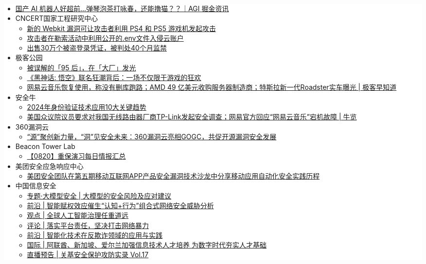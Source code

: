   - [国产 AI 机器人好超前…弹琴泡茶打咏春，还能撸猫？？｜AGI 掘金资讯](https://mp.weixin.qq.com/s?__biz=MzI1MzYzMjE0MQ==&mid=2247508962&idx=2&sn=2f5176573a57bcf1e5a06fab9fc92a4d&chksm=e9d36800dea4e116b82642444a342b23215dc1c07cd0255272fc0e54436d45667c560265bf99&scene=58&subscene=0#rd)
- CNCERT国家工程研究中心
  - [新的 Webkit 漏洞可让攻击者利用 PS4 和 PS5 游戏机发起攻击](https://mp.weixin.qq.com/s?__biz=MzUzNDYxOTA1NA==&mid=2247546519&idx=1&sn=4a12fb581996141b09e2dcc788a77f52&chksm=fa938056cde4094059c40110a2640b8df63a3dcb93add78e737e7b50e65607fb0877be97b06e&scene=58&subscene=0#rd)
  - [攻击者在勒索活动中利用公开的.env文件入侵云账户](https://mp.weixin.qq.com/s?__biz=MzUzNDYxOTA1NA==&mid=2247546519&idx=2&sn=4a17ef4b5ba45130843a6e86c90997b0&chksm=fa938056cde409406d1fd6ab4fe87b364d44e11cd59efefd89242550b9aee2cded8ae55a5add&scene=58&subscene=0#rd)
  - [出售30万个被盗登录凭证，被判处40个月监禁](https://mp.weixin.qq.com/s?__biz=MzUzNDYxOTA1NA==&mid=2247546519&idx=3&sn=86cafcfba058fb8609e2e68060758a53&chksm=fa938056cde40940a167340492bc584fb4a1aff391c9a3c85b677f9f7d44a60fada146d6a739&scene=58&subscene=0#rd)
- 极客公园
  - [被误解的「95 后」，在「大厂」发光](https://mp.weixin.qq.com/s?__biz=MTMwNDMwODQ0MQ==&mid=2653051993&idx=1&sn=8265cb2fd6e89d0e253d6d8de483c432&chksm=7e5721ef4920a8f9a39730490234ee798e88cc55a6fa65061b20a36a7550f0b020dda4570a4b&scene=58&subscene=0#rd)
  - [《黑神话: 悟空》联名狂潮背后：一场不仅限于游戏的狂欢](https://mp.weixin.qq.com/s?__biz=MTMwNDMwODQ0MQ==&mid=2653051991&idx=1&sn=2b80042ce470557da37a1df34f2d9f6b&chksm=7e5721e14920a8f7b02bc6479d3849fb7862ae561b8bf7dc41ab390e2d5222dbb9c49ed8a78a&scene=58&subscene=0#rd)
  - [网易云音乐恢复使用，称没有删库跑路；AMD 49 亿美元收购服务器制造商；特斯拉新一代Roadster实车曝光 | 极客早知道](https://mp.weixin.qq.com/s?__biz=MTMwNDMwODQ0MQ==&mid=2653051949&idx=1&sn=7306a5fd075ca4c5bf373c2735eac992&chksm=7e57219b4920a88d83d2cff4a33dd3b49bc2aa43c8f9a17f6bd7670cdba1c98d78d39ad3783b&scene=58&subscene=0#rd)
- 安全牛
  - [2024年身份验证技术应用10大关键趋势](https://mp.weixin.qq.com/s?__biz=MjM5Njc3NjM4MA==&mid=2651131623&idx=1&sn=bd4bec7e51de49bb308d34737b05cf24&chksm=bd15be348a623722ff7e66952c5402aebc3e38cfe668d683420743ebc965d5fb197dab4dbcc3&scene=58&subscene=0#rd)
  - [美国众议院议员要求对我国无线路由器厂商TP-Link发起安全调查；网易官方回应“网易云音乐”宕机故障 | 牛览](https://mp.weixin.qq.com/s?__biz=MjM5Njc3NjM4MA==&mid=2651131623&idx=2&sn=e5a7c5913c53d861af2757d75f369026&chksm=bd15be348a623722cdd0fd0717e8d12caeaa738b8f53510e89d86597db226df884fb69fee587&scene=58&subscene=0#rd)
- 360漏洞云
  - [“源”聚创新力量，“洞”见安全未来：360漏洞云亮相GOGC，共促开源漏洞安全发展](https://mp.weixin.qq.com/s?__biz=Mzg5MTc5Mzk2OA==&mid=2247501046&idx=1&sn=7ecaa11fdcf5403a5db9a4e60500617f&chksm=cfc563a9f8b2eabf6d8af91033486020de2743e64b17315111c962195d01a79e6d2951b07b1b&scene=58&subscene=0#rd)
- Beacon Tower Lab
  - [【0820】重保演习每日情报汇总](https://mp.weixin.qq.com/s?__biz=MzkyNzcxNTczNA==&mid=2247486668&idx=1&sn=dbfeb25cd8a0d7522337145390830e46&chksm=c2229435f5551d231002eb8b7037a37d3829cdf29dec395fffb733b04dffa994abbd6ed74217&scene=58&subscene=0#rd)
- 美团安全应急响应中心
  - [美团安全团队在第五期移动互联网APP产品安全漏洞技术沙龙中分享移动应用自动化安全实践历程](https://mp.weixin.qq.com/s?__biz=MzI5MDc4MTM3Mg==&mid=2247493233&idx=1&sn=fcbc3a07cee5cf64e3c6b24925e2bd46&chksm=ec1807a2db6f8eb4f9e072ab8c517a39542fe6943b282abfc2271cd3ac558ac504c019e15748&scene=58&subscene=0#rd)
- 中国信息安全
  - [专题·大模型安全 | 大模型的安全风险及应对建议](https://mp.weixin.qq.com/s?__biz=MzA5MzE5MDAzOA==&mid=2664222823&idx=1&sn=7a76f58804f7a832ce3c68e4bfd61c62&chksm=8b59d29ebc2e5b883292407dd805f5f359f6c381adbe885d9a7698bd007b388c9636d4012ca3&scene=58&subscene=0#rd)
  - [前沿 | 智能赋权效应催生“认知+行为”组合式网络安全威胁分析](https://mp.weixin.qq.com/s?__biz=MzA5MzE5MDAzOA==&mid=2664222823&idx=2&sn=9158f872d8b401648a2115d03a7a40e4&chksm=8b59d29ebc2e5b889ee607e8b169110a4067d374941bbcf63fe53c363dcacb98abe130334061&scene=58&subscene=0#rd)
  - [观点 | 全球人工智能治理任重道远](https://mp.weixin.qq.com/s?__biz=MzA5MzE5MDAzOA==&mid=2664222823&idx=3&sn=2dbe0bbeebf10c840c7477ff2c978457&chksm=8b59d29ebc2e5b881594d7eb06f3c6f489f7facbdc767636b98fa56fa695bb65c20b9335ca40&scene=58&subscene=0#rd)
  - [评论 | 落实平台责任，坚决打击网络暴力](https://mp.weixin.qq.com/s?__biz=MzA5MzE5MDAzOA==&mid=2664222823&idx=4&sn=45aa3894b8f41514ea26bd2307eb2e67&chksm=8b59d29ebc2e5b88ca7e728614b8167d5d82500a29ab6da53c900cb05d4adc7d29f280e5c684&scene=58&subscene=0#rd)
  - [前沿 | 智能化技术在反欺诈领域的应用与实践](https://mp.weixin.qq.com/s?__biz=MzA5MzE5MDAzOA==&mid=2664222823&idx=5&sn=cd6fc1414c95ee725f27ce2244a8d9d0&chksm=8b59d29ebc2e5b882a96dbbdb30c9dbeebc509a3b895c15e1a5363bd6e5b9e820f7769282841&scene=58&subscene=0#rd)
  - [国际 | 阿联酋、新加坡、爱尔兰加强信息技术人才培养 为数字时代夯实人才基础](https://mp.weixin.qq.com/s?__biz=MzA5MzE5MDAzOA==&mid=2664222823&idx=6&sn=78fcb20eee57b97c3f148b75b8155173&chksm=8b59d29ebc2e5b88a83dfa8924d5433d732e7a27c1b4ed642f0f9035ee2e8e0272bcc4c4bc83&scene=58&subscene=0#rd)
  - [直播预告 | 关基安全保护攻防实录 Vol.17](https://mp.weixin.qq.com/s?__biz=MzA5MzE5MDAzOA==&mid=2664222823&idx=7&sn=11bf99bcab49d02d82731de367d00c8d&chksm=8b59d29ebc2e5b88df3ae342190ca12c8001a81c9a1eff4cc2fb98266bcccfb5bb68d088a74b&scene=58&subscene=0#rd)